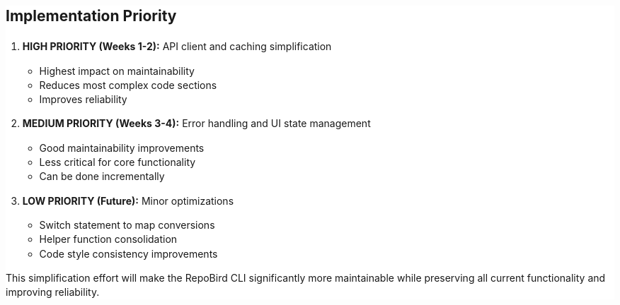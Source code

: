 
## Implementation Priority

1. **HIGH PRIORITY (Weeks 1-2):** API client and caching simplification
   - Highest impact on maintainability
   - Reduces most complex code sections
   - Improves reliability

2. **MEDIUM PRIORITY (Weeks 3-4):** Error handling and UI state management
   - Good maintainability improvements
   - Less critical for core functionality
   - Can be done incrementally

3. **LOW PRIORITY (Future):** Minor optimizations
   - Switch statement to map conversions
   - Helper function consolidation
   - Code style consistency improvements

This simplification effort will make the RepoBird CLI significantly more maintainable while preserving all current functionality and improving reliability.